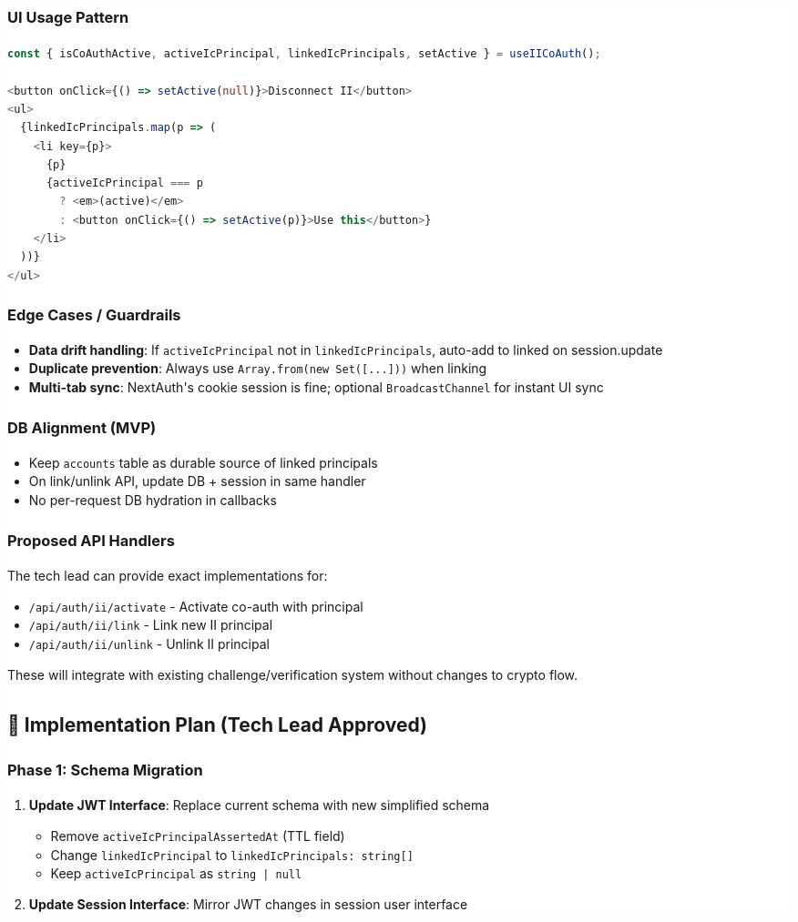 ### **UI Usage Pattern**

```typescript
const { isCoAuthActive, activeIcPrincipal, linkedIcPrincipals, setActive } = useIICoAuth();

<button onClick={() => setActive(null)}>Disconnect II</button>
<ul>
  {linkedIcPrincipals.map(p => (
    <li key={p}>
      {p}
      {activeIcPrincipal === p
        ? <em>(active)</em>
        : <button onClick={() => setActive(p)}>Use this</button>}
    </li>
  ))}
</ul>
```

### **Edge Cases / Guardrails**

- **Data drift handling**: If `activeIcPrincipal` not in `linkedIcPrincipals`, auto-add to linked on session.update
- **Duplicate prevention**: Always use `Array.from(new Set([...]))` when linking
- **Multi-tab sync**: NextAuth's cookie session is fine; optional `BroadcastChannel` for instant UI sync

### **DB Alignment (MVP)**

- Keep `accounts` table as durable source of linked principals
- On link/unlink API, update DB + session in same handler
- No per-request DB hydration in callbacks

### **Proposed API Handlers**

The tech lead can provide exact implementations for:

- `/api/auth/ii/activate` - Activate co-auth with principal
- `/api/auth/ii/link` - Link new II principal
- `/api/auth/ii/unlink` - Unlink II principal

These will integrate with existing challenge/verification system without changes to crypto flow.

## 🎯 **Implementation Plan (Tech Lead Approved)**

### **Phase 1: Schema Migration**

1. **Update JWT Interface**: Replace current schema with new simplified schema

   - Remove `activeIcPrincipalAssertedAt` (TTL field)
   - Change `linkedIcPrincipal` to `linkedIcPrincipals: string[]`
   - Keep `activeIcPrincipal` as `string | null`

2. **Update Session Interface**: Mirror JWT changes in session user interface
